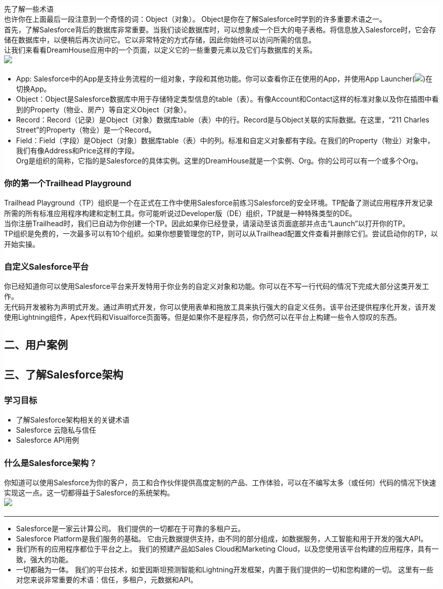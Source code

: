 先了解一些术语  
也许你在上面最后一段注意到一个奇怪的词：Object（对象）。 Object是你在了解Salesforce时学到的许多重要术语之一。  
首先，了解Salesforce背后的数据库非常重要。当我们谈论数据库时，可以想象成一个巨大的电子表格。将信息放入Salesforce时，它会存储在数据库中，以便稍后再次访问它。它以非常特定的方式存储，因此你始终可以访问所需的信息。  
让我们来看看DreamHouse应用中的一个页面，以定义它的一些重要元素以及它们与数据库的关系。  
![](https://res.cloudinary.com/hy4kyit2a/image/upload/f_auto,q_auto/doc/trailhead/en-uscc692c3f83b52641f81d56b626616a0b.png)  
* App: Salesforce中的App是支持业务流程的一组对象，字段和其他功能。你可以查看你正在使用的App，并使用App Launcher(![](https://res.cloudinary.com/hy4kyit2a/image/upload/doc/trailhead/en-usac36d6d74354107658cfcef0d828d06f.png))在切换App。  
* Object：Object是Salesforce数据库中用于存储特定类型信息的table（表）。有像Account和Contact这样的标准对象以及你在插图中看到的Property（物业、房产）等自定义Object（对象）。  
* Record：Record（记录）是Object（对象）数据库table（表）中的行。Record是与Object关联的实际数据。在这里，“211 Charles Street”的Property（物业）是一个Record。  
* Field：Field（字段）是Object（对象）数据库table（表）中的列。标准和自定义对象都有字段。在我们的Property（物业）对象中，我们有像Address和Price这样的字段。  
Org是组织的简称，它指的是Salesforce的具体实例。这里的DreamHouse就是一个实例、Org。你的公司可以有一个或多个Org。  
  
### 你的第一个Trailhead Playground
Trailhead Playground（TP）组织是一个在正式在工作中使用Salesforce前练习Salesforce的安全环境。TP配备了测试应用程序开发记录所需的所有标准应用程序构建和定制工具。你可能听说过Developer版（DE）组织，TP就是一种特殊类型的DE。  
当你注册Trailhead时，我们已自动为你创建一个TP。因此如果你已经登录，请滚动至该页面底部并点击“Launch”以打开你的TP。  
TP组织是免费的，一次最多可以有10个组织。如果你想要管理您的TP，则可以从Trailhead配置文件查看并删除它们。尝试启动你的TP，以开始实操。  
  
### 自定义Salesforce平台
你已经知道你可以使用Salesforce平台来开发特用于你业务的自定义对象和功能。你可以在不写一行代码的情况下完成大部分这类开发工作。  
无代码开发被称为声明式开发。通过声明式开发，你可以使用表单和拖放工具来执行强大的自定义任务。该平台还提供程序化开发，该开发使用Lightning组件，Apex代码和Visualforce页面等。但是如果你不是程序员，你仍然可以在平台上构建一些令人惊叹的东西。  
  
## 二、用户案例





## 三、了解Salesforce架构

### 学习目标
* 了解Salesforce架构相关的关键术语
* Salesforce 云隐私与信任
* Salesforce API用例
  
### 什么是Salesforce架构？
你知道可以使用Salesforce为你的客户，员工和合作伙伴提供高度定制的产品、工作体验，可以在不编写太多（或任何）代码的情况下快速实现这一点。这一切都得益于Salesforce的系统架构。  
![](https://res.cloudinary.com/hy4kyit2a/image/upload/f_auto,q_auto/doc/trailhead/en-usa9185345b101cb48cf45a802bc266bf6.png)  

-----
* Salesforce是一家云计算公司。 我们提供的一切都在于可靠的多租户云。
* Salesforce Platform是我们服务的基础。 它由元数据提供支持，由不同的部分组成，如数据服务，人工智能和用于开发的强大API。
* 我们所有的应用程序都位于平台之上。 我们的预建产品如Sales Cloud和Marketing Cloud，以及您使用该平台构建的应用程序，具有一致，强大的功能。
* 一切都融为一体。 我们的平台技术，如爱因斯坦预测智能和Lightning开发框架，内置于我们提供的一切和您构建的一切。
这里有一些对您来说非常重要的术语：信任，多租户，元数据和API。
  